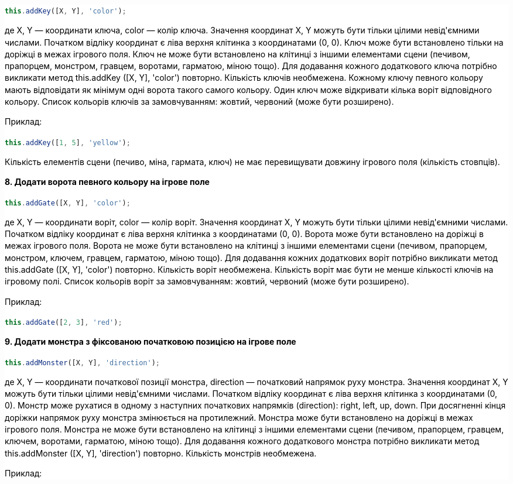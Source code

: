 ```javascript
this.addKey([X, Y], 'color');
```

<p style="color: #000;">де X, Y — координати ключа, color — колір ключа.
Значення координат X, Y можуть бути тільки цілими невід'ємними числами. Початком відліку координат є ліва верхня клітинка з координатами (0, 0).
Ключ може бути встановлено тільки на доріжці в межах ігрового поля. Ключ не може бути встановлено на клітинці з іншими елементами сцени (печивом, прапорцем, монстром, гравцем, воротами, гарматою, міною тощо).
Для додавання кожного додаткового ключа потрібно викликати метод this.addKey ([X, Y], 'color') повторно. Кількість ключів необмежена.
Кожному ключу певного кольору мають відповідати як мінімум одні ворота такого самого кольору. Один ключ може відкривати кілька воріт відповідного кольору.
Список кольорів ключів за замовчуванням: жовтий, червоний (може бути розширено).
</p>
<p style="color: #000;">Приклад:</p>

```javascript
this.addKey([1, 5], 'yellow');
```

<p style="color: #000;">Кількість елементів сцени (печиво, міна, гармата, ключ) не має перевищувати довжину ігрового поля (кількість стовпців).</p>

<p style="color: #000; font-weight: bold;">8. Додати ворота певного кольору на ігрове поле</p>

```javascript
this.addGate([X, Y], 'color');
```

<p style="color: #000;">де X, Y — координати воріт, color — колір воріт.
Значення координат X, Y можуть бути тільки цілими невід'ємними числами. Початком відліку координат є ліва верхня клітинка з координатами (0, 0).
Ворота може бути встановлено на доріжці в межах ігрового поля. Ворота не може бути встановлено на клітинці з іншими елементами сцени (печивом, прапорцем, монстром, ключем, гравцем, гарматою, міною тощо).
Для додавання кожних додаткових воріт потрібно викликати метод this.addGate ([X, Y], 'color') повторно. Кількість воріт необмежена. Кількість воріт має бути не менше кількості ключів на ігровому полі.
Список кольорів воріт за замовчуванням: жовтий, червоний (може бути розширено).
</p>
<p style="color: #000;">Приклад:</p>

```javascript
this.addGate([2, 3], 'red');
```

<p style="color: #000; font-weight: bold;">9. Додати монстра з фіксованою початковою позицією на ігрове поле</p>

```javascript
this.addMonster([X, Y], 'direction');
```

<p style="color: #000;">де X, Y — координати початкової позиції монстра, direction — початковий напрямок руху монстра.
Значення координат X, Y можуть бути тільки цілими невід'ємними числами. Початком відліку координат є ліва верхня клітинка з координатами (0, 0).
Монстр може рухатися в одному з наступних початкових напрямків (direction): right, left, up, down. При досягненні кінця доріжки напрямок руху монстра змінюється на протилежний.
Монстра може бути встановлено на доріжці в межах ігрового поля. Монстра не може бути встановлено на клітинці з іншими елементами сцени (печивом, прапорцем, гравцем, ключем, воротами, гарматою, міною тощо).
Для додавання кожного додаткового монстра потрібно викликати метод this.addMonster ([X, Y], 'direction') повторно. Кількість монстрів необмежена.
</p>
<p style="color: #000;">Приклад:</p>
